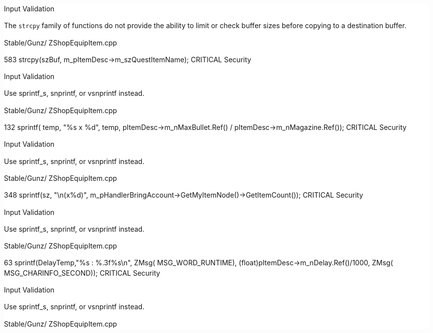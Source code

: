 Input Validation


The `strcpy` family of functions do not provide the ability to limit or check buffer sizes before copying to a destination buffer.

Stable/Gunz/
ZShopEquipItem.cpp

583
	strcpy(szBuf, m_pItemDesc->m_szQuestItemName);
CRITICAL
Security

Input Validation


Use sprintf_s, snprintf, or vsnprintf instead.

Stable/Gunz/
ZShopEquipItem.cpp

132
				sprintf( temp, "%s x %d", temp, pItemDesc->m_nMaxBullet.Ref() / pItemDesc->m_nMagazine.Ref());
CRITICAL
Security

Input Validation


Use sprintf_s, snprintf, or vsnprintf instead.

Stable/Gunz/
ZShopEquipItem.cpp

348
		sprintf(sz, "\n(x%d)", m_pHandlerBringAccount->GetMyItemNode()->GetItemCount());
CRITICAL
Security

Input Validation


Use sprintf_s, snprintf, or vsnprintf instead.

Stable/Gunz/
ZShopEquipItem.cpp

63
			sprintf(DelayTemp,"%s : %.3f%s\n", ZMsg( MSG_WORD_RUNTIME), (float)pItemDesc->m_nDelay.Ref()/1000, ZMsg( MSG_CHARINFO_SECOND));
CRITICAL
Security

Input Validation


Use sprintf_s, snprintf, or vsnprintf instead.

Stable/Gunz/
ZShopEquipItem.cpp

